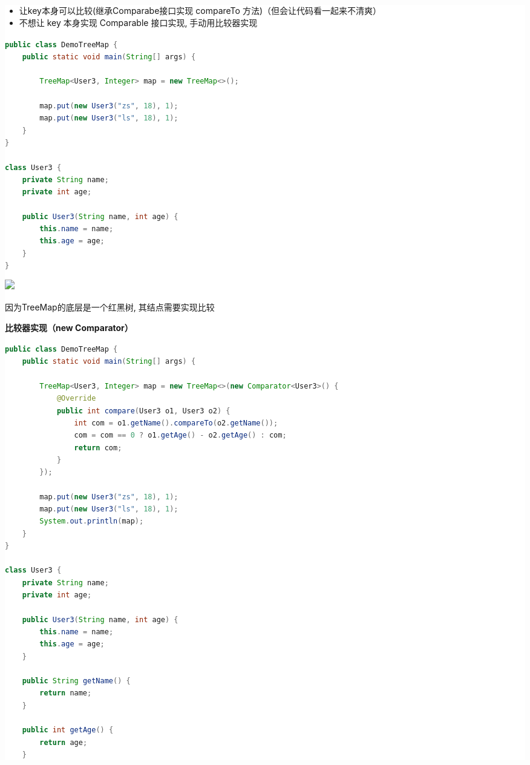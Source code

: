 - 让key本身可以比较(继承Comparabe接口实现 compareTo 方法)（但会让代码看一起来不清爽）
- 不想让 key 本身实现 Comparable 接口实现, 手动用比较器实现

```java
public class DemoTreeMap {
    public static void main(String[] args) {

        TreeMap<User3, Integer> map = new TreeMap<>();

        map.put(new User3("zs", 18), 1);
        map.put(new User3("ls", 18), 1);
    }
}

class User3 {
    private String name;
    private int age;

    public User3(String name, int age) {
        this.name = name;
        this.age = age;
    }
}
```

![](https://img.fengqigang.cn//img/20210511154153.png)

因为TreeMap的底层是一个红黑树, 其结点需要实现比较

**比较器实现（new Comparator）**

```java
public class DemoTreeMap {
    public static void main(String[] args) {

        TreeMap<User3, Integer> map = new TreeMap<>(new Comparator<User3>() {
            @Override
            public int compare(User3 o1, User3 o2) {
                int com = o1.getName().compareTo(o2.getName());
                com = com == 0 ? o1.getAge() - o2.getAge() : com;
                return com;
            }
        });

        map.put(new User3("zs", 18), 1);
        map.put(new User3("ls", 18), 1);
        System.out.println(map);
    }
}

class User3 {
    private String name;
    private int age;

    public User3(String name, int age) {
        this.name = name;
        this.age = age;
    }

    public String getName() {
        return name;
    }

    public int getAge() {
        return age;
    }
```